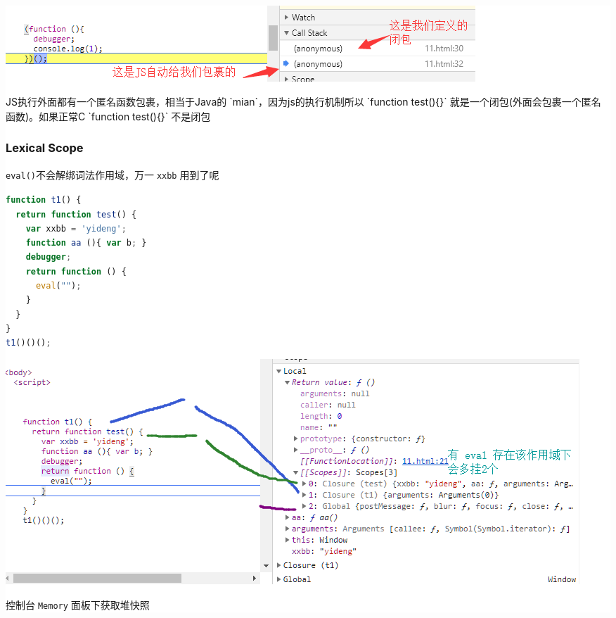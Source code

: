 <p><img src="https://raw.githubusercontent.com/rel-start/Notes/picture/picture/gc04.png" /></p>
JS执行外面都有一个匿名函数包裹，相当于Java的 `mian`，因为js的执行机制所以 `function test(){}` 就是一个闭包(外面会包裹一个匿名函数)。如果正常C `function test(){}` 不是闭包

<h3>Lexical Scope</h3>

`eval()`不会解绑词法作用域，万一 `xxbb` 用到了呢

```javascript
function t1() {
  return function test() {
    var xxbb = 'yideng';
    function aa (){ var b; }
    debugger;
    return function () {
      eval("");
    }
  }
}
t1()()();
```
<p><img src="https://raw.githubusercontent.com/rel-start/Notes/picture/picture/eval01.png" /></p>

控制台 `Memory` 面板下获取堆快照

